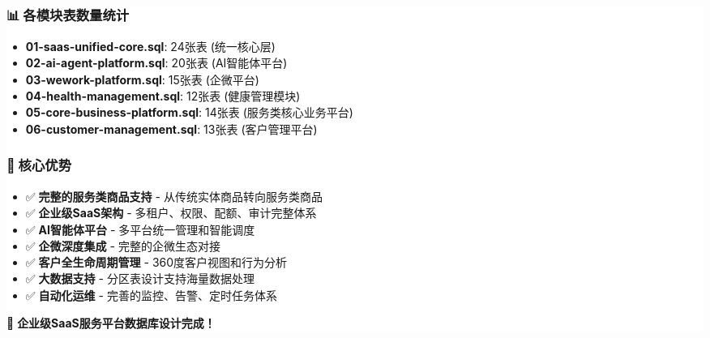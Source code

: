 ### 📊 各模块表数量统计
- **01-saas-unified-core.sql**: 24张表 (统一核心层)
- **02-ai-agent-platform.sql**: 20张表 (AI智能体平台)  
- **03-wework-platform.sql**: 15张表 (企微平台)
- **04-health-management.sql**: 12张表 (健康管理模块)
- **05-core-business-platform.sql**: 14张表 (服务类核心业务平台)
- **06-customer-management.sql**: 13张表 (客户管理平台)

### 🚀 核心优势
- ✅ **完整的服务类商品支持** - 从传统实体商品转向服务类商品
- ✅ **企业级SaaS架构** - 多租户、权限、配额、审计完整体系
- ✅ **AI智能体平台** - 多平台统一管理和智能调度
- ✅ **企微深度集成** - 完整的企微生态对接
- ✅ **客户全生命周期管理** - 360度客户视图和行为分析
- ✅ **大数据支持** - 分区表设计支持海量数据处理
- ✅ **自动化运维** - 完善的监控、告警、定时任务体系

🎉 **企业级SaaS服务平台数据库设计完成！**